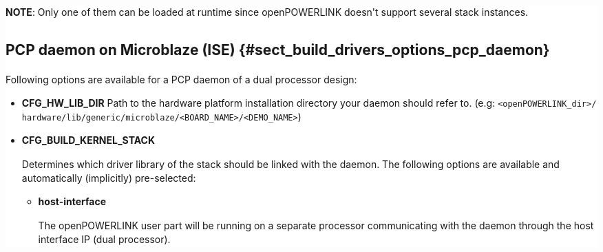   __NOTE__: Only one of them can be loaded at runtime since openPOWERLINK doesn't support
  several stack instances.

## PCP daemon on Microblaze (ISE) {#sect_build_drivers_options_pcp_daemon}

Following options are available for a PCP daemon of a dual processor design:

- **CFG_HW_LIB_DIR**
  Path to the hardware platform installation directory your daemon should refer to.
  (e.g: `<openPOWERLINK_dir>/hardware/lib/generic/microblaze/<BOARD_NAME>/<DEMO_NAME>`)

- **CFG_BUILD_KERNEL_STACK**

  Determines which driver library of the stack should be linked with the daemon.
  The following options are available and automatically (implicitly) pre-selected:

  - __host-interface__

    The openPOWERLINK user part will be running on a separate processor
    communicating with the daemon through the host interface IP (dual processor).
